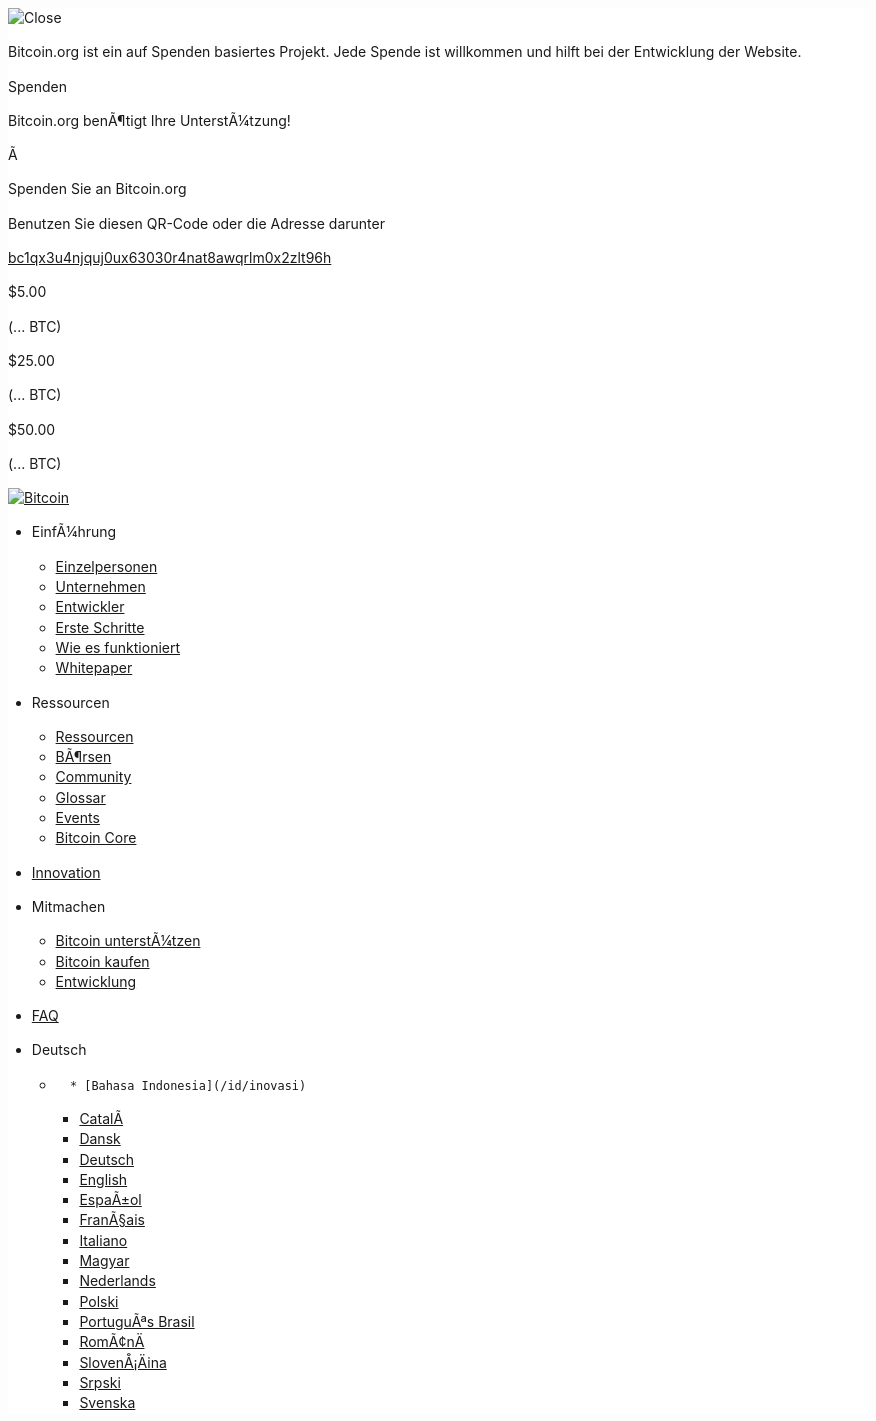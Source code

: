 ![Close](/img/icons/ico_close.svg?1716491272)

Bitcoin.org ist ein auf Spenden basiertes Projekt. Jede Spende ist willkommen
und hilft bei der Entwicklung der Website.

Spenden

Bitcoin.org benÃ¶tigt Ihre UnterstÃ¼tzung!

Ã

Spenden Sie an Bitcoin.org

Benutzen Sie diesen QR-Code oder die Adresse darunter

[ bc1qx3u4njquj0ux63030r4nat8awqrlm0x2zlt96h
](bitcoin:bc1qx3u4njquj0ux63030r4nat8awqrlm0x2zlt96h)

$5.00

(... BTC)

$25.00

(... BTC)

$50.00

(... BTC)

[![Bitcoin](/img/icons/logotop.svg?1716491272)](/de/)

  * EinfÃ¼hrung
    * [Einzelpersonen](/de/bitcoin-fuer-einzelpersonen)
    * [Unternehmen](/de/bitcoin-fuer-unternehmen)
    * [Entwickler](https://developer.bitcoin.org/)
    * [Erste Schritte](/de/erste-schritte)
    * [Wie es funktioniert](/de/wie-es-funktioniert)
    * [Whitepaper](/de/bitcoin-paper)
  * Ressourcen
    * [Ressourcen](/de/ressourcen)
    * [BÃ¶rsen](/de/boersen)
    * [Community](/de/community)
    * [Glossar](/de/glossar)
    * [Events](/de/events)
    * [Bitcoin Core](/de/download)
  * [Innovation](/de/innovation)
  * Mitmachen
    * [Bitcoin unterstÃ¼tzen](/de/bitcoin-unterstuetzen)
    * [Bitcoin kaufen](/de/kaufen)
    * [Entwicklung](/de/entwicklung)
  * [FAQ](/de/faq)

  * Deutsch
    *       * [Bahasa Indonesia](/id/inovasi)
      * [CatalÃ ](/ca/innovacio)
      * [Dansk](/da/innovation)
      * [Deutsch](/de/innovation)
      * [English](/en/innovation)
      * [EspaÃ±ol](/es/innovacion)
      * [FranÃ§ais](/fr/innovation)
      * [Italiano](/it/innovazione)
      * [Magyar](/hu/innovacio)
      * [Nederlands](/nl/innovatie)
      * [Polski](/pl/innowacje)
      * [PortuguÃªs Brasil](/pt_BR/inovacao)
      * [RomÃ¢nÄ](/ro/inovatie)
      * [SlovenÅ¡Äina](/sl/inovacije)
      * [Srpski](/sr/inovacija)
      * [Svenska](/sv/innovation)